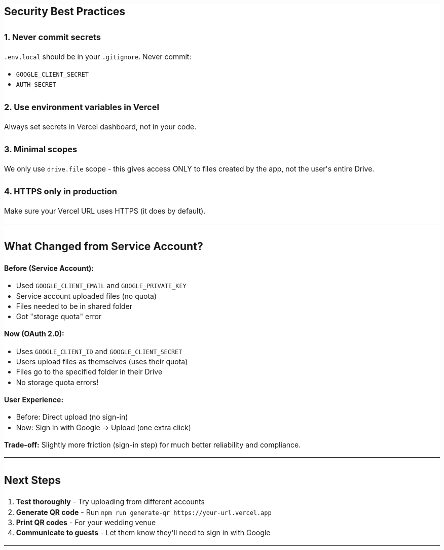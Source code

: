 
## Security Best Practices

### 1. Never commit secrets

`.env.local` should be in your `.gitignore`. Never commit:
- `GOOGLE_CLIENT_SECRET`
- `AUTH_SECRET`

### 2. Use environment variables in Vercel

Always set secrets in Vercel dashboard, not in your code.

### 3. Minimal scopes

We only use `drive.file` scope - this gives access ONLY to files created by the app, not the user's entire Drive.

### 4. HTTPS only in production

Make sure your Vercel URL uses HTTPS (it does by default).

---

## What Changed from Service Account?

**Before (Service Account):**
- Used `GOOGLE_CLIENT_EMAIL` and `GOOGLE_PRIVATE_KEY`
- Service account uploaded files (no quota)
- Files needed to be in shared folder
- Got "storage quota" error

**Now (OAuth 2.0):**
- Uses `GOOGLE_CLIENT_ID` and `GOOGLE_CLIENT_SECRET`
- Users upload files as themselves (uses their quota)
- Files go to the specified folder in their Drive
- No storage quota errors!

**User Experience:**
- Before: Direct upload (no sign-in)
- Now: Sign in with Google → Upload (one extra click)

**Trade-off:** Slightly more friction (sign-in step) for much better reliability and compliance.

---

## Next Steps

1. **Test thoroughly** - Try uploading from different accounts
2. **Generate QR code** - Run `npm run generate-qr https://your-url.vercel.app`
3. **Print QR codes** - For your wedding venue
4. **Communicate to guests** - Let them know they'll need to sign in with Google

---